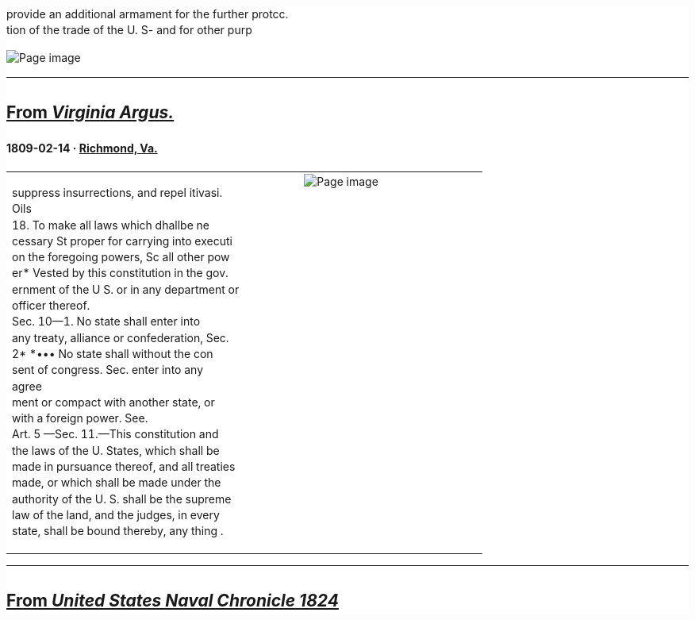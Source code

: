   
provide an additional armament for the further protcc.  
tion of the trade of the U. S- and for other purp
</td><td style="width: 50%; max-height: 75%; margin: auto; display: block;">
<img alt="Page image" src="https://tile.loc.gov/image-services/iiif/service:ndnp:me:batch_me_bangor_ver02:data:sn83045634:00332895059:1798080601:0061/pct:74.92119779353821,14.049683618467308,22.54235618597321,1.2801734239512539/!600,600/0/default.jpg"/>
</td>
</tr></table>

---

## [From _Virginia Argus._](https://www.loc.gov/resource/sn84024710/1809-02-14/ed-1/?sp=2)

#### 1809-02-14 &middot; [Richmond, Va.](http://dbpedia.org/resource/Richmond%2C_Virginia)

<table style="width: 100%;"><tr><td style="width: 50%">

  
suppress insurrections, and repel itivasi.  
Oils  
18. To make all laws which dhallbe ne­  
cessary St proper for carrying into executi­  
on the foregoing powers, Sc all other pow­  
er* Vested by this constitution in the gov.  
ernment of the U S. or in any department or  
officer thereof.  
Sec. 10—1. No state shall enter into  
any treaty, alliance or confederation, Sec.  
2* *••• No state shall without the con­  
sent of congress. Sec. enter into any agree­  
ment or compact with another state, or  
with a foreign power. See.  
Art. 5 —Sec. 11.—This constitution and  
the laws of the U. States, which shall be  
made in pursuance thereof, and all treaties  
made, or which shall be made under the  
authority of the U. S. shall be the supreme  
law of the land, and the judges, in every  
state, shall be bound thereby, any thing .
</td><td style="width: 50%; max-height: 75%; margin: auto; display: block;">
<img alt="Page image" src="https://tile.loc.gov/image-services/iiif/service:ndnp:vi:batch_vi_otters_ver02:data:sn84024710:00414184224:1809021401:0056/pct:41.895124195032196,18.95968790637191,17.319840539711745,12.566103164282618/!600,600/0/default.jpg"/>
</td>
</tr></table>

---

## [From _United States Naval Chronicle 1824_](https://archive.org/details/sim_united-states-naval-chronicle_1824_1_1/page/n84/mode/1up?view=theater)
